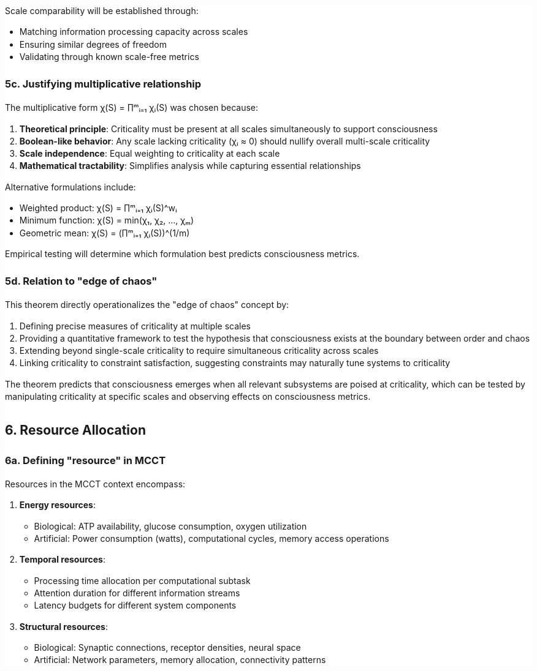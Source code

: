 Scale comparability will be established through:
- Matching information processing capacity across scales
- Ensuring similar degrees of freedom
- Validating through known scale-free metrics

### 5c. Justifying multiplicative relationship

The multiplicative form χ(S) = ∏ᵐᵢ₌₁ χᵢ(S) was chosen because:

1. **Theoretical principle**: Criticality must be present at all scales simultaneously to support consciousness
2. **Boolean-like behavior**: Any scale lacking criticality (χᵢ ≈ 0) should nullify overall multi-scale criticality
3. **Scale independence**: Equal weighting to criticality at each scale
4. **Mathematical tractability**: Simplifies analysis while capturing essential relationships

Alternative formulations include:
- Weighted product: χ(S) = ∏ᵐᵢ₌₁ χᵢ(S)^wᵢ
- Minimum function: χ(S) = min(χ₁, χ₂, ..., χₘ)
- Geometric mean: χ(S) = (∏ᵐᵢ₌₁ χᵢ(S))^(1/m)

Empirical testing will determine which formulation best predicts consciousness metrics.

### 5d. Relation to "edge of chaos"

This theorem directly operationalizes the "edge of chaos" concept by:

1. Defining precise measures of criticality at multiple scales
2. Providing a quantitative framework to test the hypothesis that consciousness exists at the boundary between order and chaos
3. Extending beyond single-scale criticality to require simultaneous criticality across scales
4. Linking criticality to constraint satisfaction, suggesting constraints may naturally tune systems to criticality

The theorem predicts that consciousness emerges when all relevant subsystems are poised at criticality, which can be tested by manipulating criticality at specific scales and observing effects on consciousness metrics.

## 6. Resource Allocation

### 6a. Defining "resource" in MCCT

Resources in the MCCT context encompass:

1. **Energy resources**:
   - Biological: ATP availability, glucose consumption, oxygen utilization
   - Artificial: Power consumption (watts), computational cycles, memory access operations

2. **Temporal resources**:
   - Processing time allocation per computational subtask
   - Attention duration for different information streams
   - Latency budgets for different system components

3. **Structural resources**:
   - Biological: Synaptic connections, receptor densities, neural space
   - Artificial: Network parameters, memory allocation, connectivity patterns
